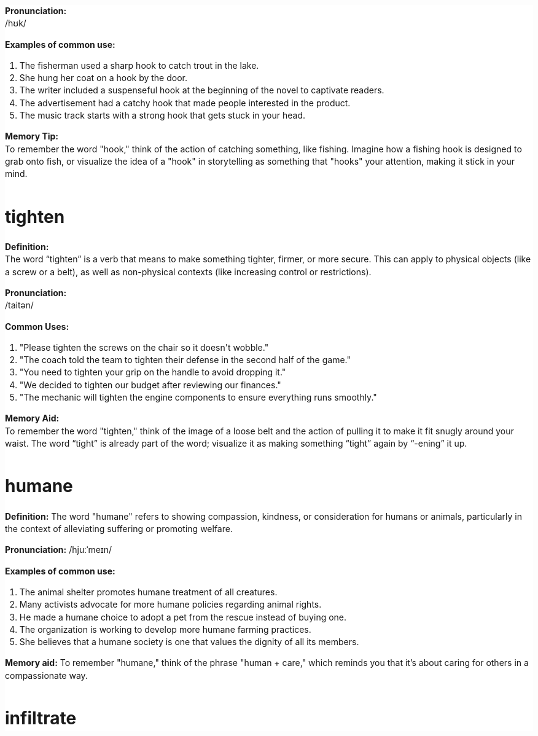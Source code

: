 **Pronunciation:**  
/hʊk/

**Examples of common use:**  
1. The fisherman used a sharp hook to catch trout in the lake.
2. She hung her coat on a hook by the door.
3. The writer included a suspenseful hook at the beginning of the novel to captivate readers.
4. The advertisement had a catchy hook that made people interested in the product.
5. The music track starts with a strong hook that gets stuck in your head.

**Memory Tip:**  
To remember the word "hook," think of the action of catching something, like fishing. Imagine how a fishing hook is designed to grab onto fish, or visualize the idea of a "hook" in storytelling as something that "hooks" your attention, making it stick in your mind.
# tighten

**Definition:**  
The word “tighten” is a verb that means to make something tighter, firmer, or more secure. This can apply to physical objects (like a screw or a belt), as well as non-physical contexts (like increasing control or restrictions).

**Pronunciation:**  
/taitən/

**Common Uses:**  
1. "Please tighten the screws on the chair so it doesn't wobble."
2. "The coach told the team to tighten their defense in the second half of the game."
3. "You need to tighten your grip on the handle to avoid dropping it."
4. "We decided to tighten our budget after reviewing our finances."
5. "The mechanic will tighten the engine components to ensure everything runs smoothly."

**Memory Aid:**  
To remember the word "tighten," think of the image of a loose belt and the action of pulling it to make it fit snugly around your waist. The word “tight” is already part of the word; visualize it as making something “tight” again by “-ening” it up.
# humane

**Definition:** The word "humane" refers to showing compassion, kindness, or consideration for humans or animals, particularly in the context of alleviating suffering or promoting welfare.

**Pronunciation:** /hjuːˈmeɪn/

**Examples of common use:**
1. The animal shelter promotes humane treatment of all creatures.
2. Many activists advocate for more humane policies regarding animal rights.
3. He made a humane choice to adopt a pet from the rescue instead of buying one.
4. The organization is working to develop more humane farming practices.
5. She believes that a humane society is one that values the dignity of all its members.

**Memory aid:** To remember "humane," think of the phrase "human + care," which reminds you that it’s about caring for others in a compassionate way.
# infiltrate

